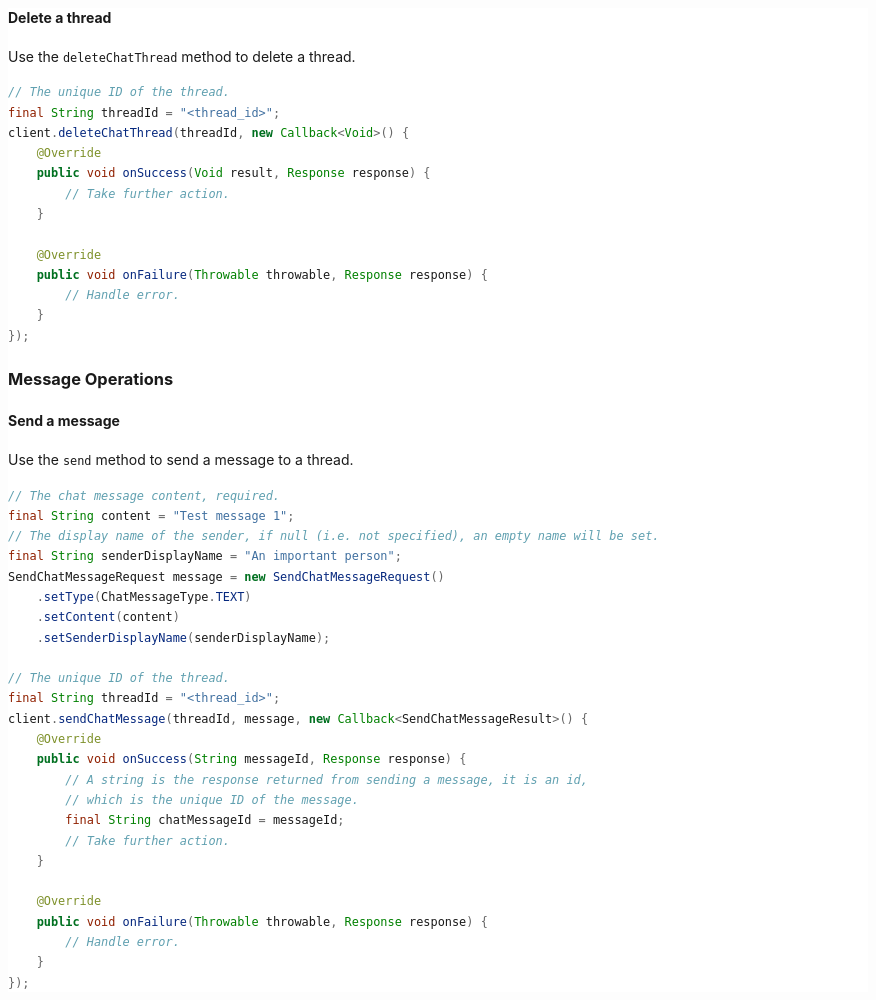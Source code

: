 #### Delete a thread

Use the `deleteChatThread` method to delete a thread.

```java
// The unique ID of the thread.
final String threadId = "<thread_id>";
client.deleteChatThread(threadId, new Callback<Void>() {
    @Override
    public void onSuccess(Void result, Response response) {
        // Take further action.
    }

    @Override
    public void onFailure(Throwable throwable, Response response) {
        // Handle error.
    }
});
```

### Message Operations

#### Send a message

Use the `send` method to send a message to a thread.
```java
// The chat message content, required.
final String content = "Test message 1";
// The display name of the sender, if null (i.e. not specified), an empty name will be set.
final String senderDisplayName = "An important person";
SendChatMessageRequest message = new SendChatMessageRequest()
    .setType(ChatMessageType.TEXT)
    .setContent(content)
    .setSenderDisplayName(senderDisplayName);

// The unique ID of the thread.
final String threadId = "<thread_id>";
client.sendChatMessage(threadId, message, new Callback<SendChatMessageResult>() {
    @Override
    public void onSuccess(String messageId, Response response) {
        // A string is the response returned from sending a message, it is an id, 
        // which is the unique ID of the message.
        final String chatMessageId = messageId;
        // Take further action.
    }

    @Override
    public void onFailure(Throwable throwable, Response response) {
        // Handle error.
    }
});
```
